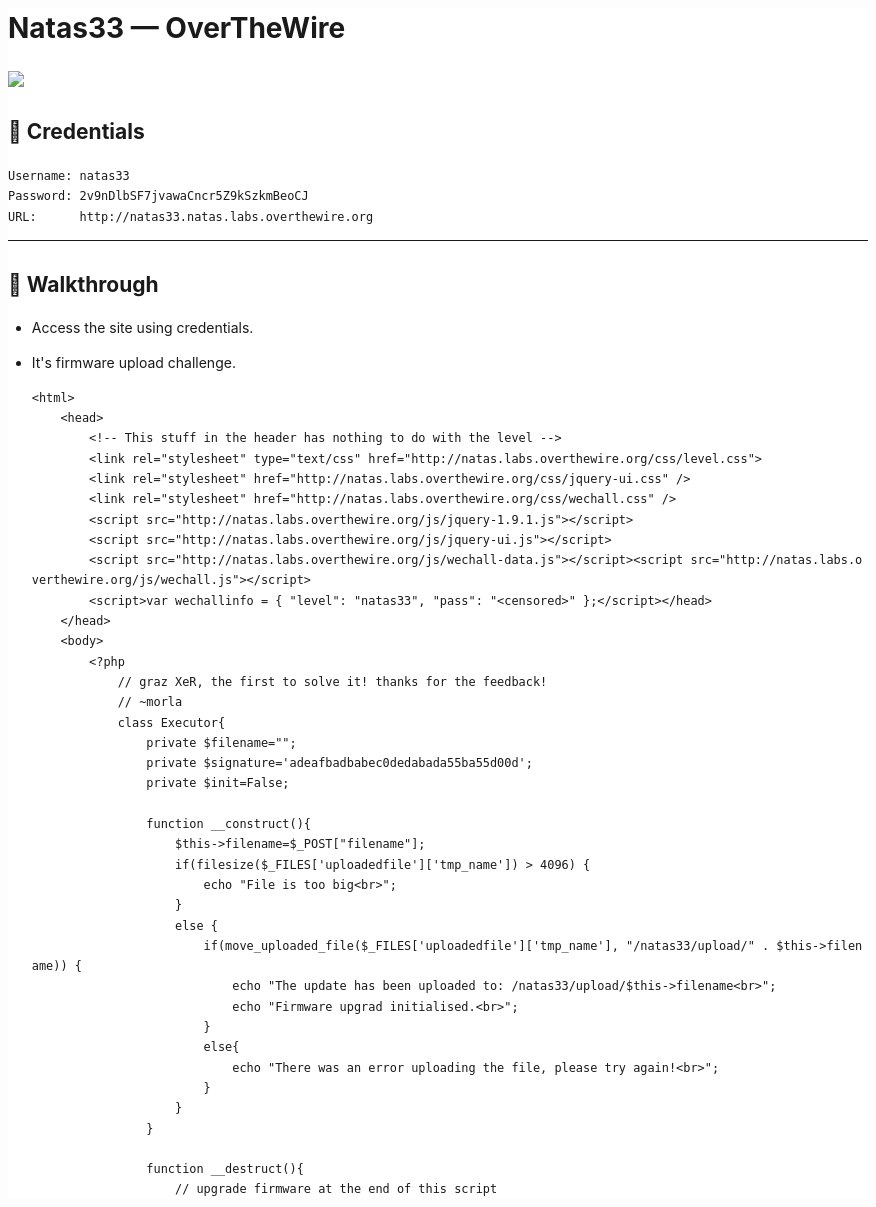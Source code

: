 # Natas33 — OverTheWire

[<img align='center' src="https://github.com/mauzware/mauzware/blob/main/BANNER.png" width="100%"/>](https://github.com/mauzware)

## 📸 Credentials

```
Username: natas33
Password: 2v9nDlbSF7jvawaCncr5Z9kSzkmBeoCJ
URL:      http://natas33.natas.labs.overthewire.org
```

---

## 🧠 Walkthrough

- Access the site using credentials.

- It's firmware upload challenge.

  ```
  <html>
      <head>
          <!-- This stuff in the header has nothing to do with the level -->
          <link rel="stylesheet" type="text/css" href="http://natas.labs.overthewire.org/css/level.css">
          <link rel="stylesheet" href="http://natas.labs.overthewire.org/css/jquery-ui.css" />
          <link rel="stylesheet" href="http://natas.labs.overthewire.org/css/wechall.css" />
          <script src="http://natas.labs.overthewire.org/js/jquery-1.9.1.js"></script>
          <script src="http://natas.labs.overthewire.org/js/jquery-ui.js"></script>
          <script src="http://natas.labs.overthewire.org/js/wechall-data.js"></script><script src="http://natas.labs.overthewire.org/js/wechall.js"></script>
          <script>var wechallinfo = { "level": "natas33", "pass": "<censored>" };</script></head>
      </head>
      <body>
          <?php
              // graz XeR, the first to solve it! thanks for the feedback!
              // ~morla
              class Executor{
                  private $filename=""; 
                  private $signature='adeafbadbabec0dedabada55ba55d00d';
                  private $init=False;
  
                  function __construct(){
                      $this->filename=$_POST["filename"];
                      if(filesize($_FILES['uploadedfile']['tmp_name']) > 4096) {
                          echo "File is too big<br>";
                      }
                      else {
                          if(move_uploaded_file($_FILES['uploadedfile']['tmp_name'], "/natas33/upload/" . $this->filename)) {
                              echo "The update has been uploaded to: /natas33/upload/$this->filename<br>";
                              echo "Firmware upgrad initialised.<br>";
                          }
                          else{
                              echo "There was an error uploading the file, please try again!<br>";
                          }
                      }
                  }
  
                  function __destruct(){
                      // upgrade firmware at the end of this script
  ```